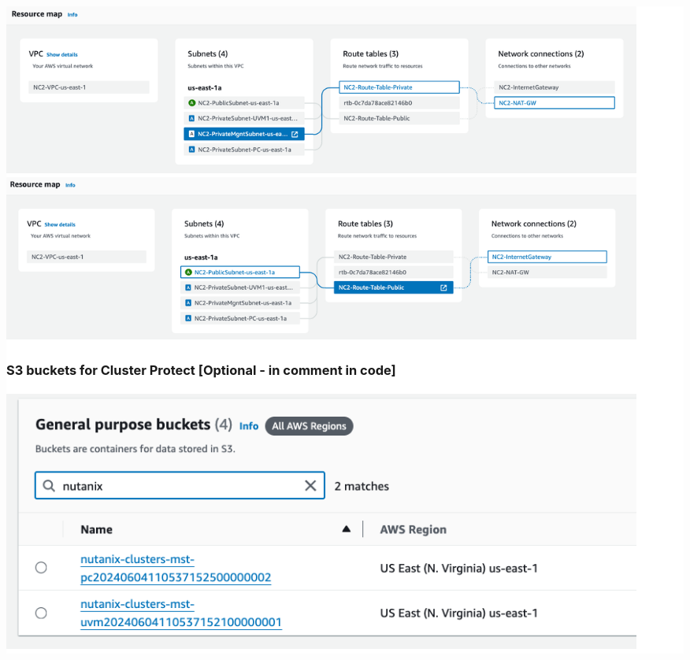 <img width='800' src='./images/Network1.png '/> 

<img width='800' src='./images/Network2.png '/> 


### S3 buckets for Cluster Protect  [Optional - in comment in code]

<img width='800' src='./images/S3bucketsforClusterProtect.png'/> 


